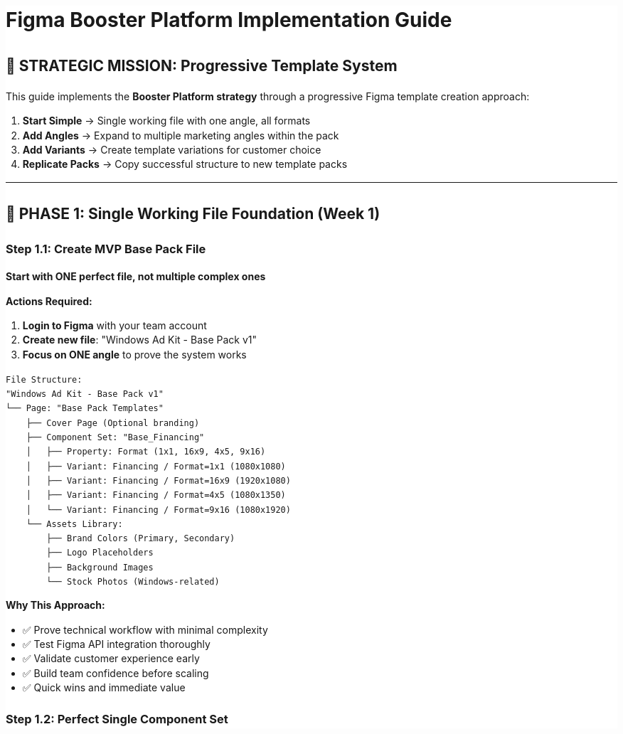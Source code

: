 # Figma Booster Platform Implementation Guide

## 🎯 STRATEGIC MISSION: Progressive Template System

This guide implements the **Booster Platform strategy** through a progressive Figma template creation approach:
1. **Start Simple** → Single working file with one angle, all formats
2. **Add Angles** → Expand to multiple marketing angles within the pack
3. **Add Variants** → Create template variations for customer choice
4. **Replicate Packs** → Copy successful structure to new template packs

---

## 🚀 PHASE 1: Single Working File Foundation (Week 1)

### Step 1.1: Create MVP Base Pack File

**Start with ONE perfect file, not multiple complex ones**

**Actions Required:**
1. **Login to Figma** with your team account
2. **Create new file**: "Windows Ad Kit - Base Pack v1"
3. **Focus on ONE angle** to prove the system works

```
File Structure:
"Windows Ad Kit - Base Pack v1"
└── Page: "Base Pack Templates"
    ├── Cover Page (Optional branding)
    ├── Component Set: "Base_Financing"
    │   ├── Property: Format (1x1, 16x9, 4x5, 9x16)
    │   ├── Variant: Financing / Format=1x1 (1080x1080)
    │   ├── Variant: Financing / Format=16x9 (1920x1080)
    │   ├── Variant: Financing / Format=4x5 (1080x1350)
    │   └── Variant: Financing / Format=9x16 (1080x1920)
    └── Assets Library:
        ├── Brand Colors (Primary, Secondary)
        ├── Logo Placeholders
        ├── Background Images
        └── Stock Photos (Windows-related)
```

**Why This Approach:**
- ✅ Prove technical workflow with minimal complexity
- ✅ Test Figma API integration thoroughly
- ✅ Validate customer experience early
- ✅ Build team confidence before scaling
- ✅ Quick wins and immediate value

### Step 1.2: Perfect Single Component Set
